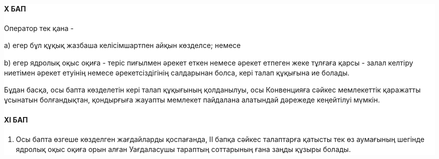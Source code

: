 #### Х БАП

Оператор тек қана -

a) егер бұл құқық жазбаша келісімшартпен айқын көзделсе; немесе

b) егер ядролық оқыс оқиға - теріс пиғылмен әрекет еткен немесе әрекет етпеген жеке тұлғаға қарсы - залал келтіру ниетімен әрекет етуінің немесе әрекетсіздігінің салдарынан болса, кері талап құқығына ие болады.

Бұдан басқа, осы бапта көзделетін кері талап құқығының қолданылуы, осы Конвенцияға сәйкес мемлекеттік қаражатты ұсынатын болғандықтан, қондырғыға жауапты мемлекет пайдалана алатындай дәрежеде кеңейтілуі мүмкін.

#### ХІ БАП

1. Осы бапта өзгеше көзделген жағдайларды қоспағанда, II бапқа сәйкес талаптарға қатысты тек өз аумағының шегінде ядролық оқыс оқиға орын алған Уағдаласушы тараптың соттарының ғана заңды құзыры болады.

